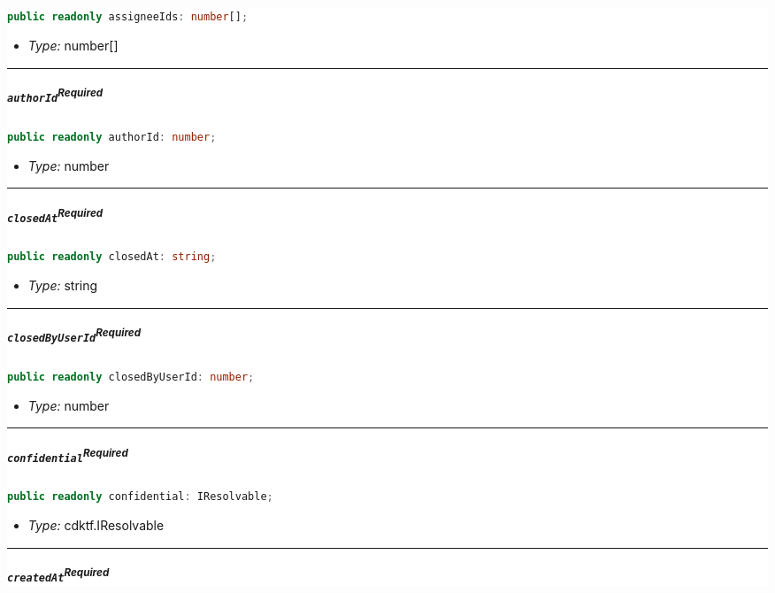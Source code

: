 ```typescript
public readonly assigneeIds: number[];
```

- *Type:* number[]

---

##### `authorId`<sup>Required</sup> <a name="authorId" id="@cdktf/provider-gitlab.dataGitlabProjectIssue.DataGitlabProjectIssue.property.authorId"></a>

```typescript
public readonly authorId: number;
```

- *Type:* number

---

##### `closedAt`<sup>Required</sup> <a name="closedAt" id="@cdktf/provider-gitlab.dataGitlabProjectIssue.DataGitlabProjectIssue.property.closedAt"></a>

```typescript
public readonly closedAt: string;
```

- *Type:* string

---

##### `closedByUserId`<sup>Required</sup> <a name="closedByUserId" id="@cdktf/provider-gitlab.dataGitlabProjectIssue.DataGitlabProjectIssue.property.closedByUserId"></a>

```typescript
public readonly closedByUserId: number;
```

- *Type:* number

---

##### `confidential`<sup>Required</sup> <a name="confidential" id="@cdktf/provider-gitlab.dataGitlabProjectIssue.DataGitlabProjectIssue.property.confidential"></a>

```typescript
public readonly confidential: IResolvable;
```

- *Type:* cdktf.IResolvable

---

##### `createdAt`<sup>Required</sup> <a name="createdAt" id="@cdktf/provider-gitlab.dataGitlabProjectIssue.DataGitlabProjectIssue.property.createdAt"></a>
